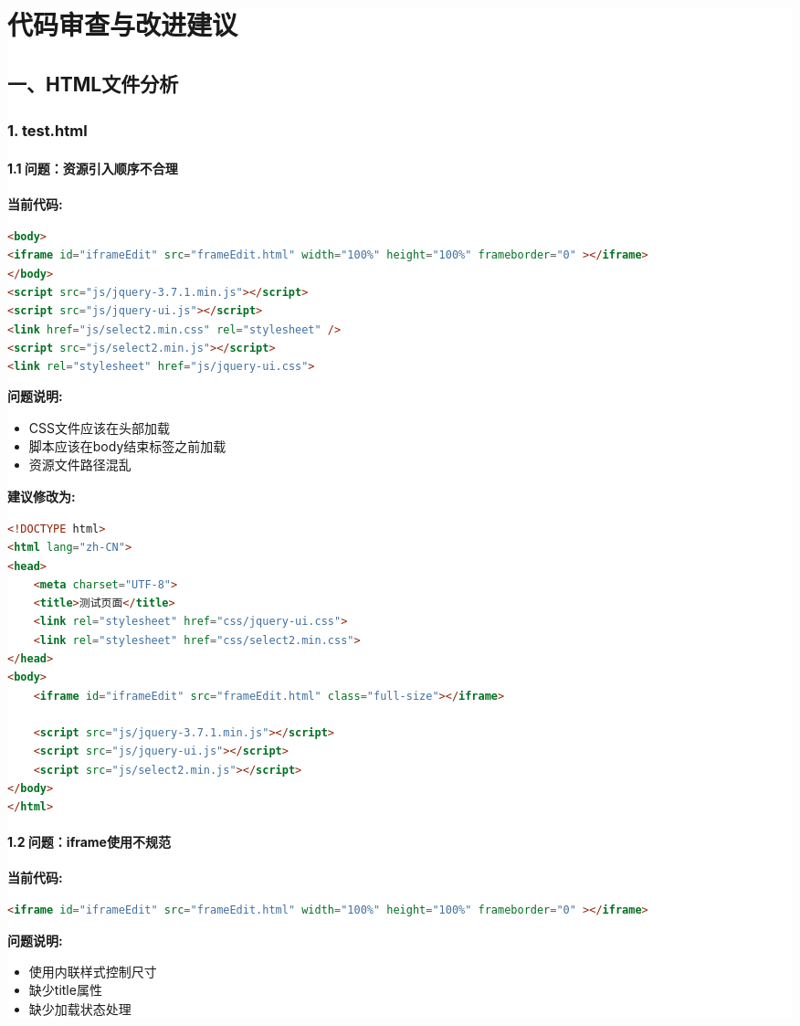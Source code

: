 # 代码审查与改进建议

## 一、HTML文件分析

### 1. test.html

#### 1.1 问题：资源引入顺序不合理
**当前代码:**
```html
<body>
<iframe id="iframeEdit" src="frameEdit.html" width="100%" height="100%" frameborder="0" ></iframe>
</body>
<script src="js/jquery-3.7.1.min.js"></script>
<script src="js/jquery-ui.js"></script>
<link href="js/select2.min.css" rel="stylesheet" />
<script src="js/select2.min.js"></script>
<link rel="stylesheet" href="js/jquery-ui.css">
```

**问题说明:**
- CSS文件应该在头部加载
- 脚本应该在body结束标签之前加载
- 资源文件路径混乱

**建议修改为:**
```html
<!DOCTYPE html>
<html lang="zh-CN">
<head>
    <meta charset="UTF-8">
    <title>测试页面</title>
    <link rel="stylesheet" href="css/jquery-ui.css">
    <link rel="stylesheet" href="css/select2.min.css">
</head>
<body>
    <iframe id="iframeEdit" src="frameEdit.html" class="full-size"></iframe>
    
    <script src="js/jquery-3.7.1.min.js"></script>
    <script src="js/jquery-ui.js"></script>
    <script src="js/select2.min.js"></script>
</body>
</html>
```

#### 1.2 问题：iframe使用不规范
**当前代码:**
```html
<iframe id="iframeEdit" src="frameEdit.html" width="100%" height="100%" frameborder="0" ></iframe>
```

**问题说明:**
- 使用内联样式控制尺寸
- 缺少title属性
- 缺少加载状态处理
